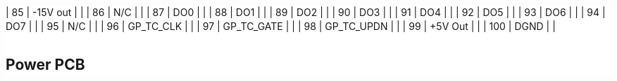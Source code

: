 | 85  | -15V out    |                     | 
| 86  | N/C         |                     | 
| 87  | DO0         |                     | 
| 88  | DO1         |                     | 
| 89  | DO2         |                     | 
| 90  | DO3         |                     | 
| 91  | DO4         |                     | 
| 92  | DO5         |                     | 
| 93  | DO6         |                     | 
| 94  | DO7         |                     | 
| 95  | N/C         |                     | 
| 96  | GP_TC_CLK   |                     | 
| 97  | GP_TC_GATE  |                     | 
| 98  | GP_TC_UPDN  |                     | 
| 99  | +5V Out     |                     | 
| 100 | DGND        |                     | 


## Power PCB

